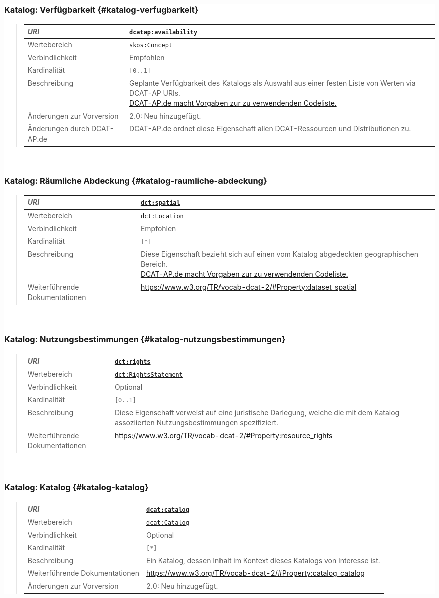 ###  Katalog: Verfügbarkeit {#katalog-verfugbarkeit}
> | *URI*                    | [`dcatap:availability`](http://data.europa.eu/r5r/availability) |
> |:-------------------------|:-------------------------------------------|
> | Wertebereich             | [`skos:Concept`](http://www.w3.org/2000/01/rdf-schema#Resource)                     |
> | Verbindlichkeit          | Empfohlen                       |
> | Kardinalität             | `[0..1]`                    |
> | Beschreibung             | Geplante Verfügbarkeit des Katalogs als Auswahl aus einer festen Liste von Werten via DCAT-AP URIs. <br>[DCAT-AP.de macht Vorgaben zur zu verwendenden Codeliste.](#kv-availability)|
> | Änderungen zur Vorversion | 2.0: Neu hinzugefügt. | 
> | Änderungen durch DCAT-AP.de | DCAT-AP.de ordnet diese Eigenschaft allen DCAT-Ressourcen und Distributionen zu. | 
<br>

###  Katalog: Räumliche Abdeckung {#katalog-raumliche-abdeckung}
> | *URI*                    | [`dct:spatial`](http://purl.org/dc/terms/spatial) |
> |:-------------------------|:-------------------------------------------|
> | Wertebereich             | [`dct:Location`](http://purl.org/dc/terms/Location)                     |
> | Verbindlichkeit          | Empfohlen                       |
> | Kardinalität             | `[*]`                    |
> | Beschreibung             | Diese Eigenschaft bezieht sich auf einen vom Katalog abgedeckten geographischen Bereich. <br>[DCAT-AP.de macht Vorgaben zur zu verwendenden Codeliste.](#kv-spatial)|
> | Weiterführende Dokumentationen | https://www.w3.org/TR/vocab-dcat-2/#Property:dataset_spatial  | 

<br>

###  Katalog: Nutzungsbestimmungen {#katalog-nutzungsbestimmungen}
> | *URI*                    | [`dct:rights`](http://purl.org/dc/terms/rights) |
> |:-------------------------|:-------------------------------------------|
> | Wertebereich             | [`dct:RightsStatement`](http://purl.org/dc/terms/RightsStatement)                     |
> | Verbindlichkeit          | Optional                       |
> | Kardinalität             | `[0..1]`                    |
> | Beschreibung             | Diese Eigenschaft verweist auf eine juristische Darlegung, welche die mit dem Katalog assoziierten Nutzungsbestimmungen spezifiziert. |
> | Weiterführende Dokumentationen | https://www.w3.org/TR/vocab-dcat-2/#Property:resource_rights  | 

<br>

###  Katalog: Katalog {#katalog-katalog}
> | *URI*                    | [`dcat:catalog`](http://www.w3.org/ns/dcat#catalog) |
> |:-------------------------|:-------------------------------------------|
> | Wertebereich             | [`dcat:Catalog`](http://www.w3.org/ns/dcat#Catalog)                     |
> | Verbindlichkeit          | Optional                       |
> | Kardinalität             | `[*]`                    |
> | Beschreibung             | Ein Katalog, dessen Inhalt im Kontext dieses Katalogs von Interesse ist. |
> | Weiterführende Dokumentationen | https://www.w3.org/TR/vocab-dcat-2/#Property:catalog_catalog  | 
> | Änderungen zur Vorversion | 2.0: Neu hinzugefügt. | 
